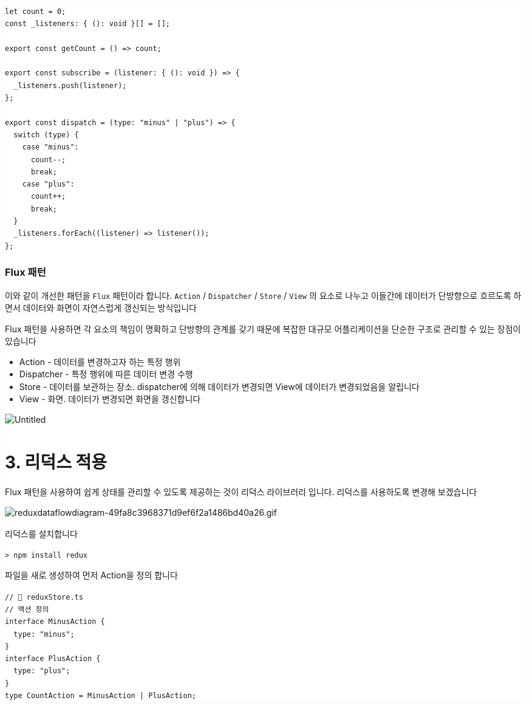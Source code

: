 ```tsx
let count = 0;
const _listeners: { (): void }[] = [];

export const getCount = () => count;

export const subscribe = (listener: { (): void }) => {
  _listeners.push(listener);
};

export const dispatch = (type: "minus" | "plus") => {
  switch (type) {
    case "minus":
      count--;
      break;
    case "plus":
      count++;
      break;
  }
  _listeners.forEach((listener) => listener());
};
```

### Flux 패턴

이와 같이 개선한 패턴을 `Flux` 패턴이라 합니다. `Action` / `Dispatcher` / `Store` / `View` 의 요소로 나누고 이들간에 데이터가 단방향으로 흐르도록 하면서 데이터와 화면이 자연스럽게 갱신되는 방식입니다

Flux 패턴을 사용하면 각 요소의 책임이 명확하고 단방향의 관계를 갖기 때문에 복잡한 대규모 어플리케이션을 단순한 구조로 관리할 수 있는 장점이 있습니다

- Action - 데이터를 변경하고자 하는 특정 행위
- Dispatcher - 특정 행위에 따른 데이터 변경 수행
- Store - 데이터를 보관하는 장소. dispatcher에 의해 데이터가 변경되면 View에 데이터가 변경되었음을 알립니다
- View - 화면. 데이터가 변경되면 화면을 갱신합니다

![Untitled](https://s3-us-west-2.amazonaws.com/secure.notion-static.com/89b9501e-2ab7-4c26-aa66-c481ff61c654/Untitled.png)

# 3. 리덕스 적용

Flux 패턴을 사용하여 쉽게 상태를 관리할 수 있도록 제공하는 것이 리덕스 라이브러리 입니다. 리덕스를 사용하도록 변경해 보겠습니다

![reduxdataflowdiagram-49fa8c3968371d9ef6f2a1486bd40a26.gif](https://s3-us-west-2.amazonaws.com/secure.notion-static.com/2daa0a55-62cf-4109-b527-e1d365906289/reduxdataflowdiagram-49fa8c3968371d9ef6f2a1486bd40a26.gif)

리덕스를 설치합니다

```tsx
> npm install redux
```

파일을 새로 생성하여 먼저 Action을 정의 합니다

```tsx
// 📁 reduxStore.ts
// 액션 정의
interface MinusAction {
  type: "minus";
}
interface PlusAction {
  type: "plus";
}
type CountAction = MinusAction | PlusAction;
```
